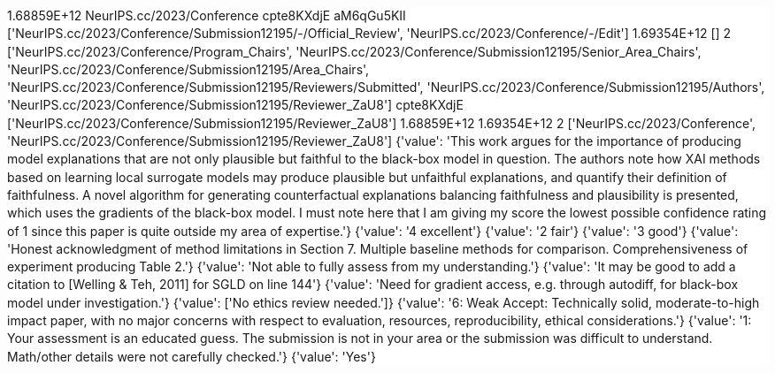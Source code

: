 1.68859E+12	NeurIPS.cc/2023/Conference	cpte8KXdjE	aM6qGu5KII	['NeurIPS.cc/2023/Conference/Submission12195/-/Official_Review', 'NeurIPS.cc/2023/Conference/-/Edit']	1.69354E+12	[]	2	['NeurIPS.cc/2023/Conference/Program_Chairs', 'NeurIPS.cc/2023/Conference/Submission12195/Senior_Area_Chairs', 'NeurIPS.cc/2023/Conference/Submission12195/Area_Chairs', 'NeurIPS.cc/2023/Conference/Submission12195/Reviewers/Submitted', 'NeurIPS.cc/2023/Conference/Submission12195/Authors', 'NeurIPS.cc/2023/Conference/Submission12195/Reviewer_ZaU8']	cpte8KXdjE	['NeurIPS.cc/2023/Conference/Submission12195/Reviewer_ZaU8']	1.68859E+12	1.69354E+12	2	['NeurIPS.cc/2023/Conference', 'NeurIPS.cc/2023/Conference/Submission12195/Reviewer_ZaU8']	{'value': 'This work argues for the importance of producing model explanations that are not only plausible but faithful to the black-box model in question. The authors note how XAI methods based on learning local surrogate models may produce plausible but unfaithful explanations, and quantify their definition of faithfulness. A novel algorithm for generating counterfactual explanations balancing faithfulness and plausibility is presented, which uses the gradients of the black-box model. I must note here that I am giving my score the lowest possible confidence rating of 1 since this paper is quite outside my area of expertise.'}	{'value': '4 excellent'}	{'value': '2 fair'}	{'value': '3 good'}	{'value': 'Honest acknowledgment of method limitations in Section 7. Multiple baseline methods for comparison. Comprehensiveness of experiment producing Table 2.'}	{'value': 'Not able to fully assess from my understanding.'}	{'value': 'It may be good to add a citation to [Welling & Teh, 2011] for SGLD on line 144'}	{'value': 'Need for gradient access, e.g. through autodiff, for black-box model under investigation.'}	{'value': ['No ethics review needed.']}	{'value': '6: Weak Accept: Technically solid, moderate-to-high impact paper, with no major concerns with respect to evaluation, resources, reproducibility, ethical considerations.'}	{'value': '1: Your assessment is an educated guess. The submission is not in your area or the submission was difficult to understand. Math/other details were not carefully checked.'}	{'value': 'Yes'}	